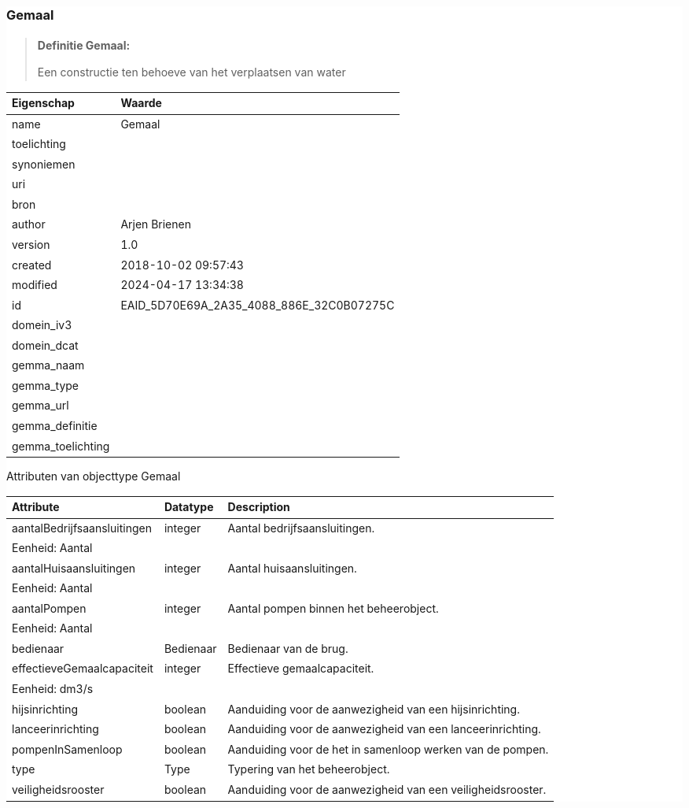 
### Gemaal
> **Definitie Gemaal:** 
>
> Een constructie ten behoeve van het verplaatsen van water

| Eigenschap | Waarde |
| :--- | :------ |
| name | Gemaal |
| toelichting |  |
| synoniemen |  |
| uri |  |
| bron |  |
| author | Arjen Brienen |
| version | 1.0 |
| created | 2018-10-02 09:57:43 |
| modified | 2024-04-17 13:34:38 |
| id | EAID_5D70E69A_2A35_4088_886E_32C0B07275C |
| domein_iv3 |  |
| domein_dcat |  |
| gemma_naam |  |
| gemma_type |  |
| gemma_url |  |
| gemma_definitie |  |
| gemma_toelichting |  |


Attributen van objecttype Gemaal

| Attribute | Datatype | Description |
| :--- | :--- | :--- |
| aantalBedrijfsaansluitingen | integer | Aantal bedrijfsaansluitingen.
Eenheid: Aantal |
| aantalHuisaansluitingen | integer | Aantal huisaansluitingen.
Eenheid: Aantal |
| aantalPompen | integer | Aantal pompen binnen het beheerobject.
Eenheid: Aantal |
| bedienaar | Bedienaar | Bedienaar van de brug. |
| effectieveGemaalcapaciteit | integer | Effectieve gemaalcapaciteit.
Eenheid: dm3/s |
| hijsinrichting | boolean | Aanduiding voor de aanwezigheid van een hijsinrichting. |
| lanceerinrichting | boolean | Aanduiding voor de aanwezigheid van een lanceerinrichting. |
| pompenInSamenloop | boolean | Aanduiding voor de het in samenloop werken van de pompen. |
| type | Type | Typering van het beheerobject. |
| veiligheidsrooster | boolean | Aanduiding voor de aanwezigheid van een veiligheidsrooster. |
